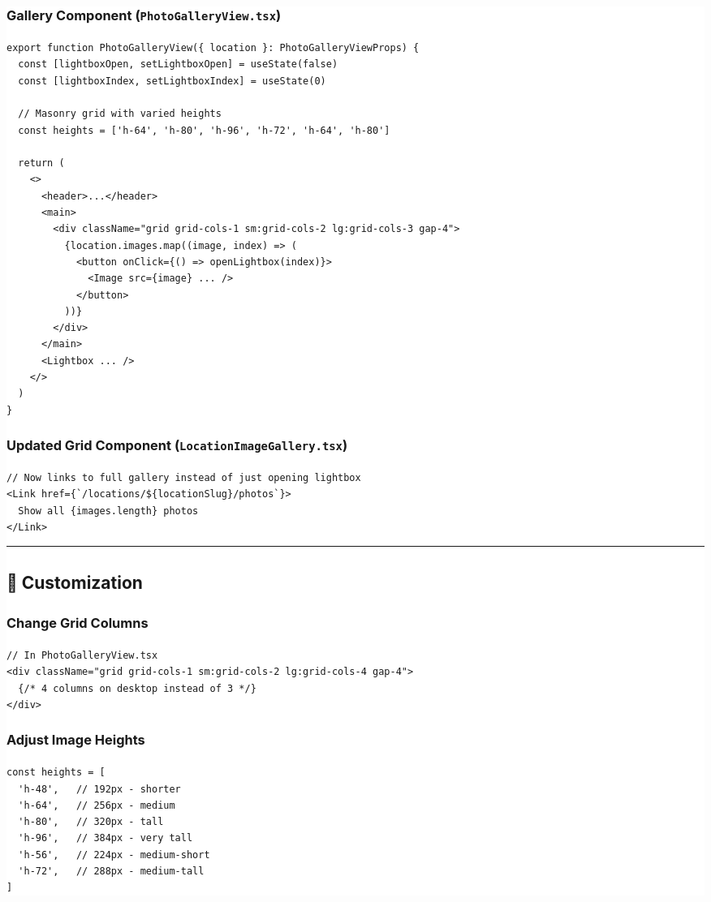 ### **Gallery Component** (`PhotoGalleryView.tsx`)
```tsx
export function PhotoGalleryView({ location }: PhotoGalleryViewProps) {
  const [lightboxOpen, setLightboxOpen] = useState(false)
  const [lightboxIndex, setLightboxIndex] = useState(0)

  // Masonry grid with varied heights
  const heights = ['h-64', 'h-80', 'h-96', 'h-72', 'h-64', 'h-80']
  
  return (
    <>
      <header>...</header>
      <main>
        <div className="grid grid-cols-1 sm:grid-cols-2 lg:grid-cols-3 gap-4">
          {location.images.map((image, index) => (
            <button onClick={() => openLightbox(index)}>
              <Image src={image} ... />
            </button>
          ))}
        </div>
      </main>
      <Lightbox ... />
    </>
  )
}
```

### **Updated Grid Component** (`LocationImageGallery.tsx`)
```tsx
// Now links to full gallery instead of just opening lightbox
<Link href={`/locations/${locationSlug}/photos`}>
  Show all {images.length} photos
</Link>
```

---

## 🎨 Customization

### **Change Grid Columns**
```tsx
// In PhotoGalleryView.tsx
<div className="grid grid-cols-1 sm:grid-cols-2 lg:grid-cols-4 gap-4">
  {/* 4 columns on desktop instead of 3 */}
</div>
```

### **Adjust Image Heights**
```tsx
const heights = [
  'h-48',   // 192px - shorter
  'h-64',   // 256px - medium
  'h-80',   // 320px - tall
  'h-96',   // 384px - very tall
  'h-56',   // 224px - medium-short
  'h-72',   // 288px - medium-tall
]
```
